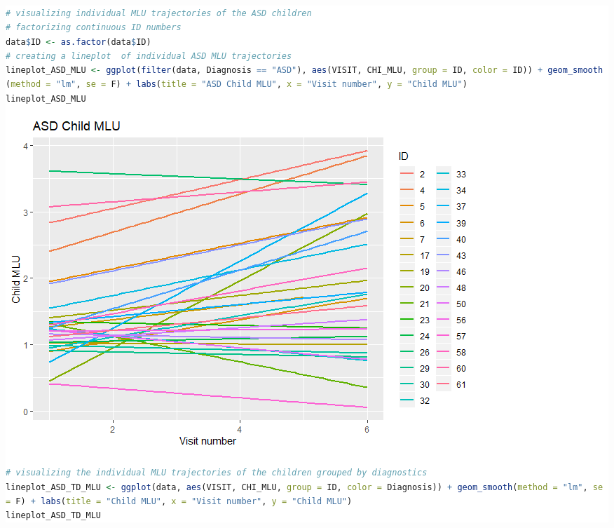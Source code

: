 ``` r
# visualizing individual MLU trajectories of the ASD children
# factorizing continuous ID numbers
data$ID <- as.factor(data$ID)
# creating a lineplot  of individual ASD MLU trajectories
lineplot_ASD_MLU <- ggplot(filter(data, Diagnosis == "ASD"), aes(VISIT, CHI_MLU, group = ID, color = ID)) + geom_smooth(method = "lm", se = F) + labs(title = "ASD Child MLU", x = "Visit number", y = "Child MLU")
lineplot_ASD_MLU
```

![](ASSIGNMENT_2_Bianka_Ruta_Peter_Bella-3_files/figure-markdown_github/ex2-3.png)

``` r
# visualizing the individual MLU trajectories of the children grouped by diagnostics
lineplot_ASD_TD_MLU <- ggplot(data, aes(VISIT, CHI_MLU, group = ID, color = Diagnosis)) + geom_smooth(method = "lm", se = F) + labs(title = "Child MLU", x = "Visit number", y = "Child MLU")
lineplot_ASD_TD_MLU
```
